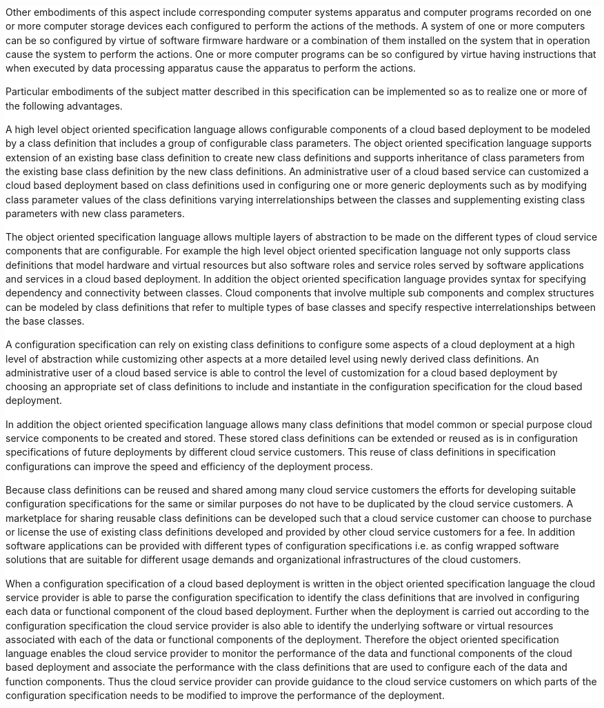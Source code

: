 Other embodiments of this aspect include corresponding computer systems apparatus and computer programs recorded on one or more computer storage devices each configured to perform the actions of the methods. A system of one or more computers can be so configured by virtue of software firmware hardware or a combination of them installed on the system that in operation cause the system to perform the actions. One or more computer programs can be so configured by virtue having instructions that when executed by data processing apparatus cause the apparatus to perform the actions.

Particular embodiments of the subject matter described in this specification can be implemented so as to realize one or more of the following advantages.

A high level object oriented specification language allows configurable components of a cloud based deployment to be modeled by a class definition that includes a group of configurable class parameters. The object oriented specification language supports extension of an existing base class definition to create new class definitions and supports inheritance of class parameters from the existing base class definition by the new class definitions. An administrative user of a cloud based service can customized a cloud based deployment based on class definitions used in configuring one or more generic deployments such as by modifying class parameter values of the class definitions varying interrelationships between the classes and supplementing existing class parameters with new class parameters.

The object oriented specification language allows multiple layers of abstraction to be made on the different types of cloud service components that are configurable. For example the high level object oriented specification language not only supports class definitions that model hardware and virtual resources but also software roles and service roles served by software applications and services in a cloud based deployment. In addition the object oriented specification language provides syntax for specifying dependency and connectivity between classes. Cloud components that involve multiple sub components and complex structures can be modeled by class definitions that refer to multiple types of base classes and specify respective interrelationships between the base classes.

A configuration specification can rely on existing class definitions to configure some aspects of a cloud deployment at a high level of abstraction while customizing other aspects at a more detailed level using newly derived class definitions. An administrative user of a cloud based service is able to control the level of customization for a cloud based deployment by choosing an appropriate set of class definitions to include and instantiate in the configuration specification for the cloud based deployment.

In addition the object oriented specification language allows many class definitions that model common or special purpose cloud service components to be created and stored. These stored class definitions can be extended or reused as is in configuration specifications of future deployments by different cloud service customers. This reuse of class definitions in specification configurations can improve the speed and efficiency of the deployment process.

Because class definitions can be reused and shared among many cloud service customers the efforts for developing suitable configuration specifications for the same or similar purposes do not have to be duplicated by the cloud service customers. A marketplace for sharing reusable class definitions can be developed such that a cloud service customer can choose to purchase or license the use of existing class definitions developed and provided by other cloud service customers for a fee. In addition software applications can be provided with different types of configuration specifications i.e. as config wrapped software solutions that are suitable for different usage demands and organizational infrastructures of the cloud customers.

When a configuration specification of a cloud based deployment is written in the object oriented specification language the cloud service provider is able to parse the configuration specification to identify the class definitions that are involved in configuring each data or functional component of the cloud based deployment. Further when the deployment is carried out according to the configuration specification the cloud service provider is also able to identify the underlying software or virtual resources associated with each of the data or functional components of the deployment. Therefore the object oriented specification language enables the cloud service provider to monitor the performance of the data and functional components of the cloud based deployment and associate the performance with the class definitions that are used to configure each of the data and function components. Thus the cloud service provider can provide guidance to the cloud service customers on which parts of the configuration specification needs to be modified to improve the performance of the deployment.
